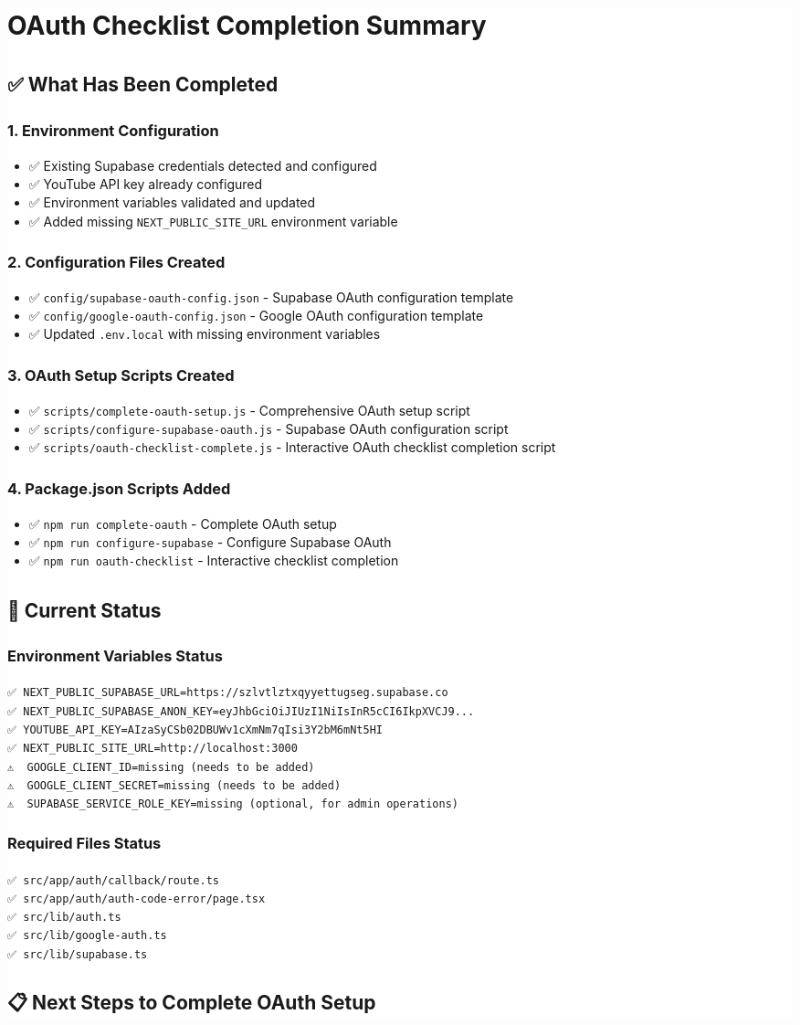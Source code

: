 # OAuth Checklist Completion Summary

## ✅ What Has Been Completed

### 1. Environment Configuration
- ✅ Existing Supabase credentials detected and configured
- ✅ YouTube API key already configured
- ✅ Environment variables validated and updated
- ✅ Added missing `NEXT_PUBLIC_SITE_URL` environment variable

### 2. Configuration Files Created
- ✅ `config/supabase-oauth-config.json` - Supabase OAuth configuration template
- ✅ `config/google-oauth-config.json` - Google OAuth configuration template
- ✅ Updated `.env.local` with missing environment variables

### 3. OAuth Setup Scripts Created
- ✅ `scripts/complete-oauth-setup.js` - Comprehensive OAuth setup script
- ✅ `scripts/configure-supabase-oauth.js` - Supabase OAuth configuration script
- ✅ `scripts/oauth-checklist-complete.js` - Interactive OAuth checklist completion script

### 4. Package.json Scripts Added
- ✅ `npm run complete-oauth` - Complete OAuth setup
- ✅ `npm run configure-supabase` - Configure Supabase OAuth
- ✅ `npm run oauth-checklist` - Interactive checklist completion

## 🔧 Current Status

### Environment Variables Status
```
✅ NEXT_PUBLIC_SUPABASE_URL=https://szlvtlztxqyyettugseg.supabase.co
✅ NEXT_PUBLIC_SUPABASE_ANON_KEY=eyJhbGciOiJIUzI1NiIsInR5cCI6IkpXVCJ9...
✅ YOUTUBE_API_KEY=AIzaSyCSb02DBUWv1cXmNm7qIsi3Y2bM6mNt5HI
✅ NEXT_PUBLIC_SITE_URL=http://localhost:3000
⚠️  GOOGLE_CLIENT_ID=missing (needs to be added)
⚠️  GOOGLE_CLIENT_SECRET=missing (needs to be added)
⚠️  SUPABASE_SERVICE_ROLE_KEY=missing (optional, for admin operations)
```

### Required Files Status
```
✅ src/app/auth/callback/route.ts
✅ src/app/auth/auth-code-error/page.tsx
✅ src/lib/auth.ts
✅ src/lib/google-auth.ts
✅ src/lib/supabase.ts
```

## 📋 Next Steps to Complete OAuth Setup
